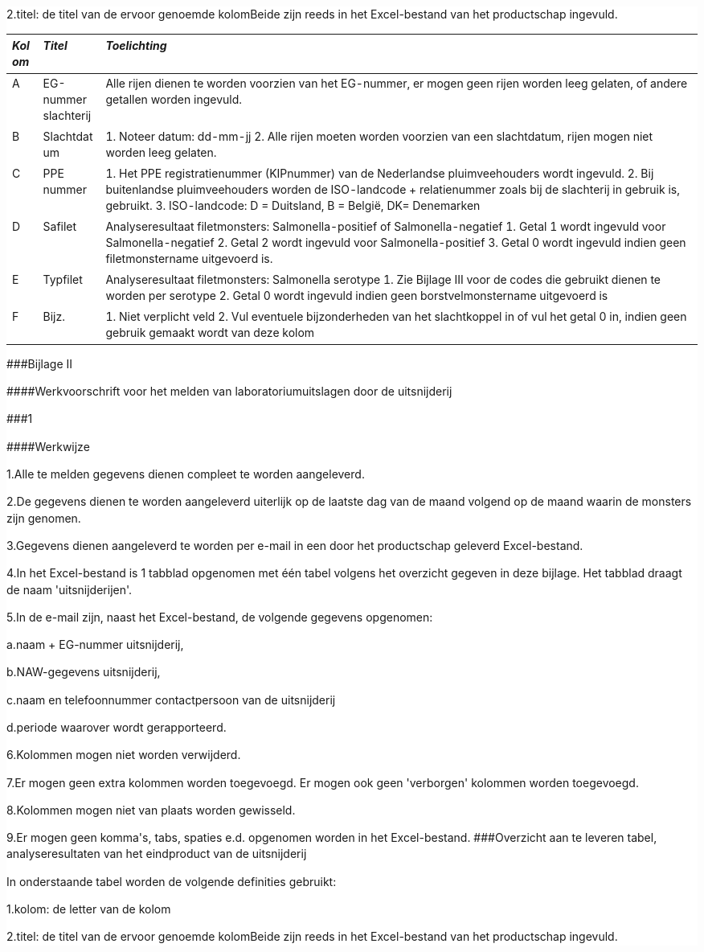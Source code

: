 2.titel: de titel van de ervoor genoemde kolomBeide zijn reeds in het Excel-bestand van het productschap ingevuld.

|*Kolom* |*Titel* |*Toelichting* |
|:---|:---|:---|
|A |EG-nummer slachterij |Alle rijen dienen te worden voorzien van het EG-nummer, er mogen geen rijen worden leeg gelaten, of andere getallen worden ingevuld. |
|B |Slachtdatum |1. Noteer datum: dd-mm-jj  2. Alle rijen moeten worden voorzien van een slachtdatum, rijen mogen niet worden leeg gelaten.   |
|C |PPE nummer |1. Het PPE registratienummer (KIPnummer) van de Nederlandse pluimveehouders wordt ingevuld.  2. Bij buitenlandse pluimveehouders worden de ISO-landcode + relatienummer zoals bij de slachterij in gebruik is, gebruikt.  3. ISO-landcode: D = Duitsland, B = België, DK= Denemarken   |
|D |Safilet |Analyseresultaat filetmonsters: Salmonella-positief of Salmonella-negatief 1. Getal 1 wordt ingevuld voor Salmonella-negatief  2. Getal 2 wordt ingevuld voor Salmonella-positief  3. Getal 0 wordt ingevuld indien geen filetmonstername uitgevoerd is.   |
|E |Typfilet |Analyseresultaat filetmonsters: Salmonella serotype 1. Zie Bijlage III  voor de codes die gebruikt dienen te worden per serotype  2. Getal 0 wordt ingevuld indien geen borstvelmonstername uitgevoerd is   |
|F |Bijz. |1. Niet verplicht veld  2. Vul eventuele bijzonderheden van het slachtkoppel in of vul het getal 0 in, indien geen gebruik gemaakt wordt van deze kolom   |

###Bijlage II 

####Werkvoorschrift voor het melden van laboratoriumuitslagen door de uitsnijderij

###1 

####Werkwijze

1.Alle te melden gegevens dienen compleet te worden aangeleverd.

2.De gegevens dienen te worden aangeleverd uiterlijk op de laatste dag van de maand volgend op de maand waarin de monsters zijn genomen.

3.Gegevens dienen aangeleverd te worden per e-mail in een door het productschap geleverd Excel-bestand.

4.In het Excel-bestand is 1 tabblad opgenomen met één tabel volgens het overzicht gegeven in deze bijlage. Het tabblad draagt de naam 'uitsnijderijen'.

5.In de e-mail zijn, naast het Excel-bestand, de volgende gegevens opgenomen:

a.naam + EG-nummer uitsnijderij,

b.NAW-gegevens uitsnijderij,

c.naam en telefoonnummer contactpersoon van de uitsnijderij

d.periode waarover wordt gerapporteerd.

6.Kolommen mogen niet worden verwijderd.

7.Er mogen geen extra kolommen worden toegevoegd. Er mogen ook geen 'verborgen' kolommen worden toegevoegd.

8.Kolommen mogen niet van plaats worden gewisseld.

9.Er mogen geen komma's, tabs, spaties e.d. opgenomen worden in het Excel-bestand.
###Overzicht aan te leveren tabel, analyseresultaten van het eindproduct van de uitsnijderij

In onderstaande tabel worden de volgende definities gebruikt:

1.kolom: de letter van de kolom

2.titel: de titel van de ervoor genoemde kolomBeide zijn reeds in het Excel-bestand van het productschap ingevuld.
